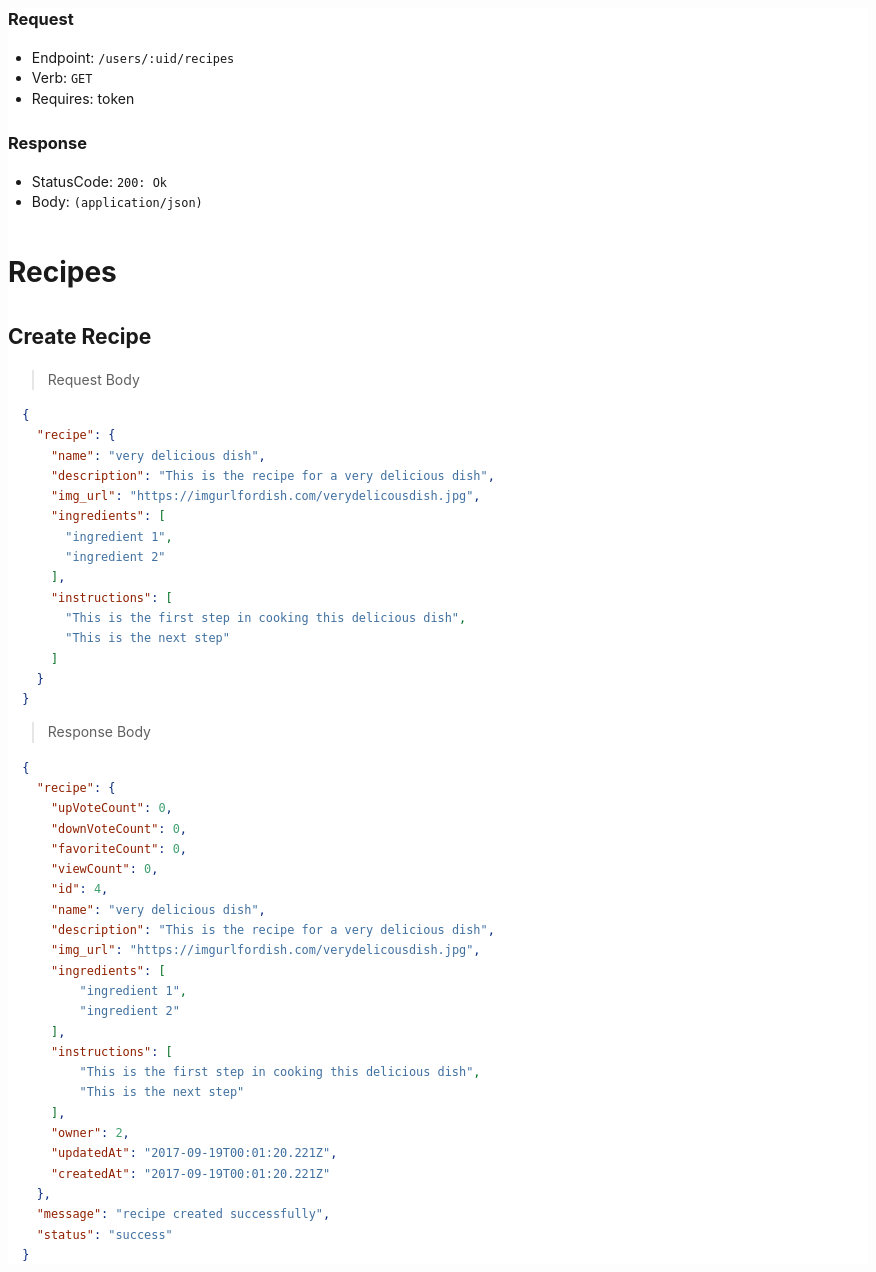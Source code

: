### Request
  - Endpoint: `/users/:uid/recipes`
  - Verb: `GET`
  - Requires: token

### Response
  - StatusCode: `200: Ok`
  - Body: `(application/json)`


# Recipes

## Create Recipe
> Request Body

```json
  {
    "recipe": {
      "name": "very delicious dish",
      "description": "This is the recipe for a very delicious dish",
      "img_url": "https://imgurlfordish.com/verydelicousdish.jpg",
      "ingredients": [
        "ingredient 1",
        "ingredient 2"
      ],
      "instructions": [
        "This is the first step in cooking this delicious dish",
        "This is the next step"
      ]
    }
  }
```

> Response Body

```json
  {
    "recipe": {
      "upVoteCount": 0,
      "downVoteCount": 0,
      "favoriteCount": 0,
      "viewCount": 0,
      "id": 4,
      "name": "very delicious dish",
      "description": "This is the recipe for a very delicious dish",
      "img_url": "https://imgurlfordish.com/verydelicousdish.jpg",
      "ingredients": [
          "ingredient 1",
          "ingredient 2"
      ],
      "instructions": [
          "This is the first step in cooking this delicious dish",
          "This is the next step"
      ],
      "owner": 2,
      "updatedAt": "2017-09-19T00:01:20.221Z",
      "createdAt": "2017-09-19T00:01:20.221Z"
    },
    "message": "recipe created successfully",
    "status": "success"
  }
```

